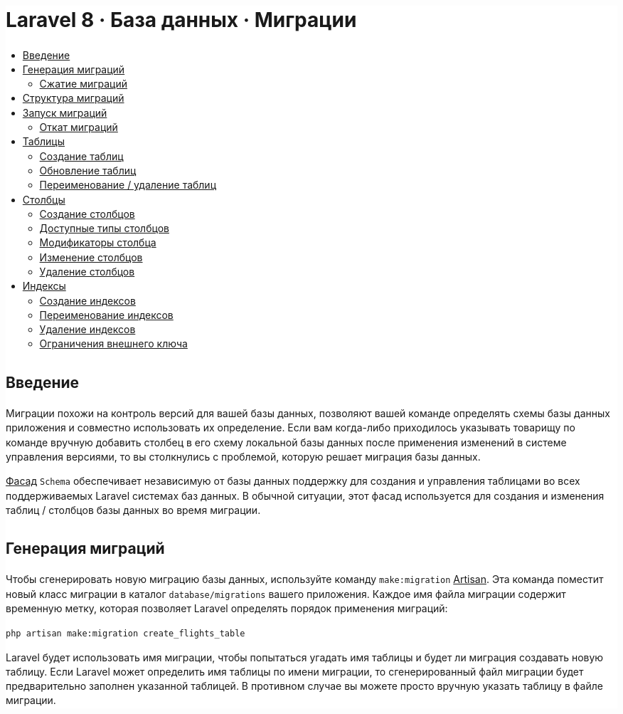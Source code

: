 # Laravel 8 · База данных · Миграции

- [Введение](#introduction)
- [Генерация миграций](#generating-migrations)
    - [Сжатие миграций](#squashing-migrations)
- [Структура миграций](#migration-structure)
- [Запуск миграций](#running-migrations)
    - [Откат миграций](#rolling-back-migrations)
- [Таблицы](#tables)
    - [Создание таблиц](#creating-tables)
    - [Обновление таблиц](#updating-tables)
    - [Переименование / удаление таблиц](#renaming-and-dropping-tables)
- [Столбцы](#columns)
    - [Создание столбцов](#creating-columns)
    - [Доступные типы столбцов](#available-column-types)
    - [Модификаторы столбца](#column-modifiers)
    - [Изменение столбцов](#modifying-columns)
    - [Удаление столбцов](#dropping-columns)
- [Индексы](#indexes)
    - [Создание индексов](#creating-indexes)
    - [Переименование индексов](#renaming-indexes)
    - [Удаление индексов](#dropping-indexes)
    - [Ограничения внешнего ключа](#foreign-key-constraints)

<a name="introduction"></a>
## Введение

Миграции похожи на контроль версий для вашей базы данных, позволяют вашей команде определять схемы базы данных приложения и совместно использовать их определение. Если вам когда-либо приходилось указывать товарищу по команде вручную добавить столбец в его схему локальной базы данных после применения изменений в системе управления версиями, то вы столкнулись с проблемой, которую решает миграция базы данных.

[Фасад](facades.md) `Schema` обеспечивает независимую от базы данных поддержку для создания и управления таблицами во всех поддерживаемых Laravel системах баз данных. В обычной ситуации, этот фасад используется для создания и изменения таблиц / столбцов базы данных во время миграции.

<a name="generating-migrations"></a>
## Генерация миграций

Чтобы сгенерировать новую миграцию базы данных, используйте команду `make:migration` [Artisan](artisan.md). Эта команда поместит новый класс миграции в каталог `database/migrations` вашего приложения. Каждое имя файла миграции содержит временную метку, которая позволяет Laravel определять порядок применения миграций:

    php artisan make:migration create_flights_table

Laravel будет использовать имя миграции, чтобы попытаться угадать имя таблицы и будет ли миграция создавать новую таблицу. Если Laravel может определить имя таблицы по имени миграции, то сгенерированный файл миграции будет предварительно заполнен указанной таблицей. В противном случае вы можете просто вручную указать таблицу в файле миграции.

